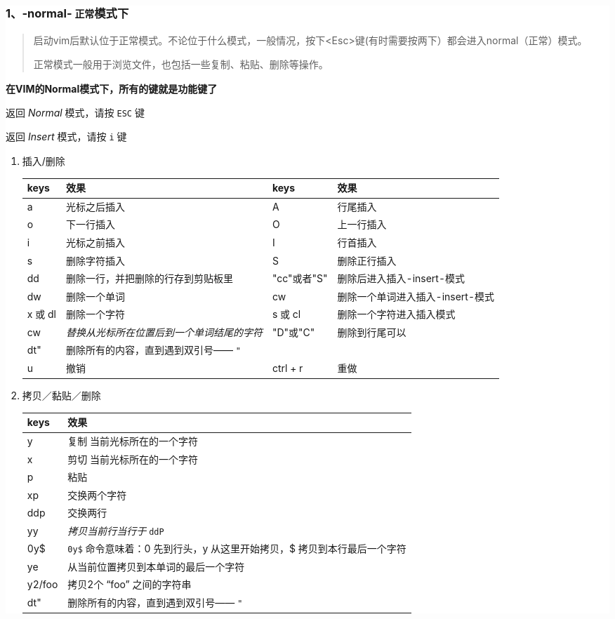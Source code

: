 ### 1、-normal- `正常`模式下

> 启动vim后默认位于正常模式。不论位于什么模式，一般情况，按下\<Esc\>键(有时需要按两下）都会进入normal（正常）模式。
>
> 正常模式一般用于浏览文件，也包括一些复制、粘贴、删除等操作。

**在VIM的Normal模式下，所有的键就是功能键了**

返回 *Normal* 模式，请按 `ESC` 键

返回 *Insert* 模式，请按 `i` 键

1. 插入/删除

   | keys    | 效果                                       | keys        | 效果                             |
   | ------- | ------------------------------------------ | ----------- | -------------------------------- |
   | a       | 光标之后插入                               | A           | 行尾插入                         |
   | o       | 下一行插入                                 | O           | 上一行插入                       |
   | i       | 光标之前插入                               | I           | 行首插入                         |
   | s       | 删除字符插入                               | S           | 删除正行插入                     |
   | dd      | 删除一行，并把删除的行存到剪贴板里         | "cc"或者"S" | 删除后进入插入-insert-模式       |
   | dw      | 删除一个单词                               | cw          | 删除一个单词进入插入-insert-模式 |
   | x 或 dl | 删除一个字符                               | s 或 cl     | 删除一个字符进入插入模式         |
   | cw      | *替换从光标所在位置后到一个单词结尾的字符* | "D"或"C"    | 删除到行尾可以                   |
   | dt"     | 删除所有的内容，直到遇到双引号—— `"`       |             |                                  |
   | u       | 撤销                                       | ctrl + r    | 重做                             |

2. 拷贝／黏贴／删除

   | keys   | 效果                                                         |
   | ------ | ------------------------------------------------------------ |
   | y      | 复制 当前光标所在的一个字符                                  |
   | x      | 剪切 当前光标所在的一个字符                                  |
   | p      | 粘贴                                                         |
   | xp     | 交换两个字符                                                 |
   | ddp    | 交换两行                                                     |
   | yy     | *拷贝当前行当行于* `ddP`                                     |
   | 0y$    | `0y$` 命令意味着：0 先到行头，y 从这里开始拷贝，$ 拷贝到本行最后一个字符 |
   | ye     | 从当前位置拷贝到本单词的最后一个字符                         |
   | y2/foo | 拷贝2个 “foo” 之间的字符串                                   |
   | dt"    | 删除所有的内容，直到遇到双引号—— `"`                         |
